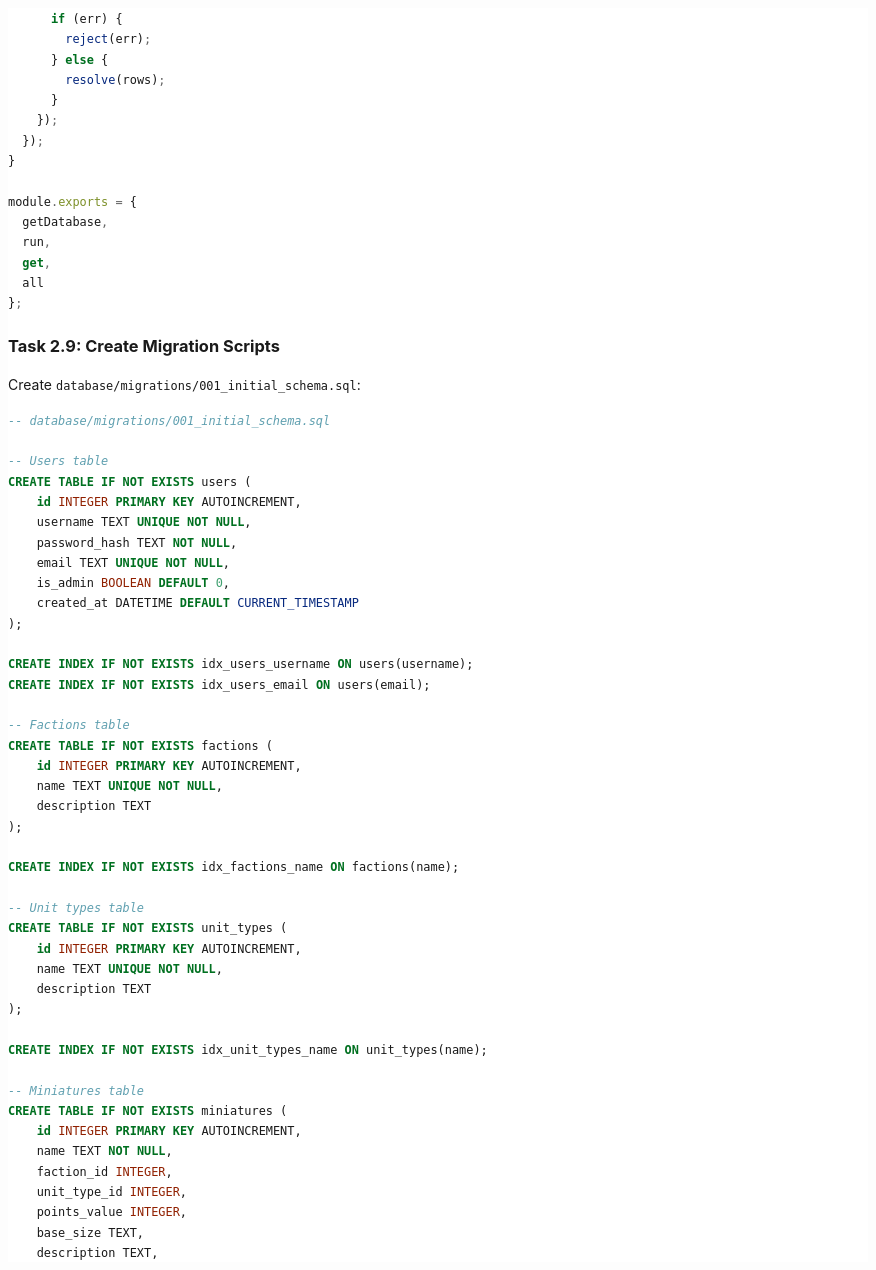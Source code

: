 ```javascript
      if (err) {
        reject(err);
      } else {
        resolve(rows);
      }
    });
  });
}

module.exports = {
  getDatabase,
  run,
  get,
  all
};
```

### Task 2.9: Create Migration Scripts

Create `database/migrations/001_initial_schema.sql`:

```sql
-- database/migrations/001_initial_schema.sql

-- Users table
CREATE TABLE IF NOT EXISTS users (
    id INTEGER PRIMARY KEY AUTOINCREMENT,
    username TEXT UNIQUE NOT NULL,
    password_hash TEXT NOT NULL,
    email TEXT UNIQUE NOT NULL,
    is_admin BOOLEAN DEFAULT 0,
    created_at DATETIME DEFAULT CURRENT_TIMESTAMP
);

CREATE INDEX IF NOT EXISTS idx_users_username ON users(username);
CREATE INDEX IF NOT EXISTS idx_users_email ON users(email);

-- Factions table
CREATE TABLE IF NOT EXISTS factions (
    id INTEGER PRIMARY KEY AUTOINCREMENT,
    name TEXT UNIQUE NOT NULL,
    description TEXT
);

CREATE INDEX IF NOT EXISTS idx_factions_name ON factions(name);

-- Unit types table
CREATE TABLE IF NOT EXISTS unit_types (
    id INTEGER PRIMARY KEY AUTOINCREMENT,
    name TEXT UNIQUE NOT NULL,
    description TEXT
);

CREATE INDEX IF NOT EXISTS idx_unit_types_name ON unit_types(name);

-- Miniatures table
CREATE TABLE IF NOT EXISTS miniatures (
    id INTEGER PRIMARY KEY AUTOINCREMENT,
    name TEXT NOT NULL,
    faction_id INTEGER,
    unit_type_id INTEGER,
    points_value INTEGER,
    base_size TEXT,
    description TEXT,
```
